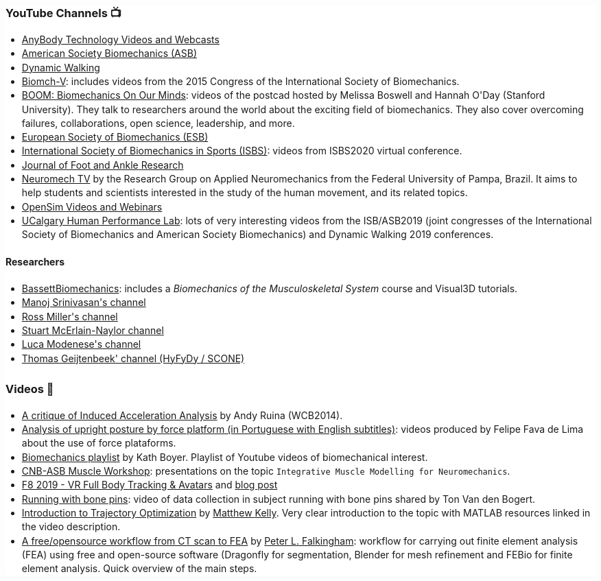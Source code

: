 ### YouTube Channels :tv: 

- [AnyBody Technology Videos and Webcasts](https://www.youtube.com/channel/UCbgDnEKXyYOETR_Nb6YdehA)
- [American Society Biomechanics (ASB)](https://www.youtube.com/@AmSocBiomech)
- [Dynamic Walking](https://www.youtube.com/@dynamicwalking4049)
- [Biomch-V](https://www.youtube.com/channel/UCcv9iv6v4_l9dfDDW1PTZCA): includes videos from the 2015 Congress of the International Society of Biomechanics.
- [BOOM: Biomechanics On Our Minds](https://www.youtube.com/@biomechanicsonourminds9735/videos): videos of the postcad hosted by Melissa Boswell and Hannah O'Day (Stanford University). They talk to researchers around the world about the exciting field of biomechanics. They also cover overcoming failures, collaborations, open science, leadership, and more.
- [European Society of Biomechanics (ESB)](https://www.youtube.com/@ESBiomech)
- [International Society of Biomechanics in Sports (ISBS)](https://www.youtube.com/@ISBSOFFICIAL): videos from ISBS2020 virtual conference.
- [Journal of Foot and Ankle Research](https://www.youtube.com/@JFootAnkleRes)
- [Neuromech TV](https://www.youtube.com/@NeuromechTV) by the Research Group on Applied Neuromechanics from the Federal University of Pampa, Brazil. It aims to help students and scientists interested in the study of the human movement, and its related topics.
- [OpenSim Videos and Webinars](https://www.youtube.com/user/OpenSimVideos/videos)
- [UCalgary Human Performance Lab](https://www.youtube.com/channel/UCxAOMJHF-5xQMFkLAutV7Dg/videos): lots of very interesting videos from the  ISB/ASB2019 (joint congresses of the International Society of Biomechanics and American Society Biomechanics) and Dynamic Walking 2019 conferences.

#### Researchers

- [BassettBiomechanics](https://www.youtube.com/c/Bassettbiomechanics/videos): includes a _Biomechanics of the Musculoskeletal System_ course and Visual3D tutorials.
- [Manoj Srinivasan's channel](https://www.youtube.com/user/sjonam/videos)
- [Ross Miller's channel](https://www.youtube.com/channel/UCO_H7aZoIcwZiNc4KjiQQkg/videos)
- [Stuart McErlain-Naylor channel](https://www.youtube.com/channel/UCmG-bd1JL1ACP7hMzIUXwOg)
- [Luca Modenese's channel](https://www.youtube.com/channel/UCp08ZXIV056MxvOvdMeowtA)
- [Thomas Geijtenbeek' channel (HyFyDy / SCONE)](https://www.youtube.com/@goatstream)

### Videos 🎥

- [A critique of Induced Acceleration Analysis](https://www.youtube.com/watch?v=2EmwIM_uQnk&t=18s) by Andy Ruina (WCB2014).
- [Analysis of upright posture by force platform (in Portuguese with English subtitles)](https://www.youtube.com/playlist?list=PLw8zLrKDgyofy14nXcU1o4GyDEwmhi1nT): videos produced by Felipe Fava de Lima about the use of force plataforms.
- [Biomechanics playlist](https://www.youtube.com/playlist?list=PLH144fs5LXOPFtafyiTVpXQBEpdrnfn3m) by Kath Boyer. Playlist of Youtube videos of biomechanical interest.
- [CNB-ASB Muscle Workshop](https://www.youtube.com/watch?v=Ur9wYYR0nac&feature=youtu.be): presentations on the topic `Integrative Muscle Modelling for Neuromechanics`.
- [F8 2019 - VR Full Body Tracking & Avatars](https://www.youtube.com/watch?v=FhiAFo9U_sM) and [blog post](https://uploadvr.com/facebook-f8-2019-body-tracking/)
- [Running with bone pins](https://www.youtube.com/watch?v=nf6jkyNgkwE): video of data collection in subject running with bone pins shared by Ton Van den Bogert.
- [Introduction to Trajectory Optimization](https://www.youtube.com/watch?v=wlkRYMVUZTs) by [Matthew Kelly](http://www.matthewpeterkelly.com/index.html). Very clear introduction to the topic with MATLAB resources linked in the video description.
- [A free/opensource workflow from CT scan to FEA](https://peterfalkingham.com/2020/11/06/a-free-opensource-workflow-from-ct-scan-to-fea/) by [Peter L. Falkingham](https://peterfalkingham.com/):  workflow for carrying out finite element analysis (FEA) using free and open-source software (Dragonfly for segmentation, Blender for mesh refinement and FEBio for finite element analysis. Quick overview of the main steps.  
